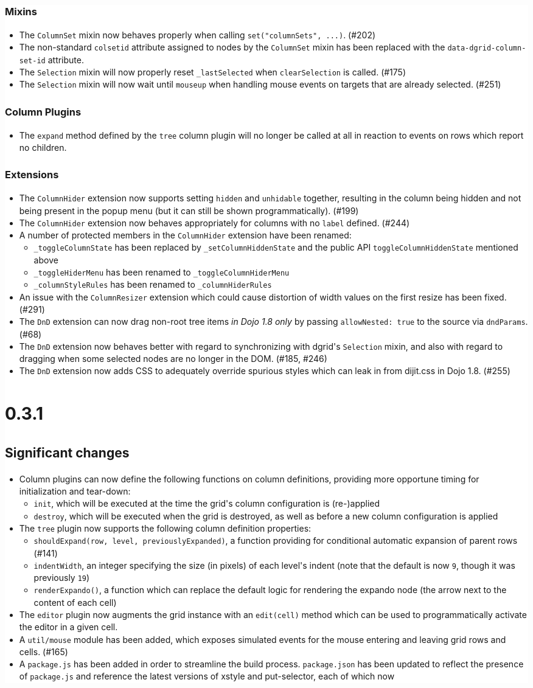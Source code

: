 ### Mixins

* The `ColumnSet` mixin now behaves properly when calling
  `set("columnSets", ...)`. (#202)
* The non-standard `colsetid` attribute assigned to nodes by the `ColumnSet`
  mixin has been replaced with the `data-dgrid-column-set-id` attribute.
* The `Selection` mixin will now properly reset `_lastSelected` when
  `clearSelection` is called. (#175)
* The `Selection` mixin will now wait until `mouseup` when handling mouse events
  on targets that are already selected. (#251)

### Column Plugins

* The `expand` method defined by the `tree` column plugin will no longer
  be called at all in reaction to events on rows which report no children.

### Extensions

* The `ColumnHider` extension now supports setting `hidden` and `unhidable`
  together, resulting in the column being hidden and not being present in the
  popup menu (but it can still be shown programmatically). (#199)
* The `ColumnHider` extension now behaves appropriately for columns with no
  `label` defined. (#244)
* A number of protected members in the `ColumnHider` extension have been renamed:
    * `_toggleColumnState` has been replaced by `_setColumnHiddenState` and the
      public API `toggleColumnHiddenState` mentioned above
    * `_toggleHiderMenu` has been renamed to `_toggleColumnHiderMenu`
    * `_columnStyleRules` has been renamed to `_columnHiderRules`
* An issue with the `ColumnResizer` extension which could cause distortion of
  width values on the first resize has been fixed. (#291)
* The `DnD` extension can now drag non-root tree items *in Dojo 1.8 only* by
  passing `allowNested: true` to the source via `dndParams`. (#68)
* The `DnD` extension now behaves better with regard to synchronizing with
  dgrid's `Selection` mixin, and also with regard to dragging when some selected
  nodes are no longer in the DOM. (#185, #246)
* The `DnD` extension now adds CSS to adequately override spurious styles which
  can leak in from dijit.css in Dojo 1.8. (#255)

# 0.3.1

## Significant changes

* Column plugins can now define the following functions on column definitions,
  providing more opportune timing for initialization and tear-down:
    * `init`, which will be executed at the time the grid's column configuration
      is (re-)applied
    * `destroy`, which will be executed when the grid is destroyed, as well as
      before a new column configuration is applied
* The `tree` plugin now supports the following column definition properties:
    * `shouldExpand(row, level, previouslyExpanded)`, a function providing for
      conditional automatic expansion of parent rows (#141)
    * `indentWidth`, an integer specifying the size (in pixels) of each level's
      indent (note that the default is now `9`, though it was previously `19`)
    * `renderExpando()`, a function which can replace the default logic for
      rendering the expando node (the arrow next to the content of each cell)
* The `editor` plugin now augments the grid instance with an `edit(cell)` method
  which can be used to programmatically activate the editor in a given cell.
* A `util/mouse` module has been added, which exposes simulated events for
  the mouse entering and leaving grid rows and cells. (#165)
* A `package.js` has been added in order to streamline the build process.
  `package.json` has been updated to reflect the presence of `package.js` and
  reference the latest versions of xstyle and put-selector, each of which now